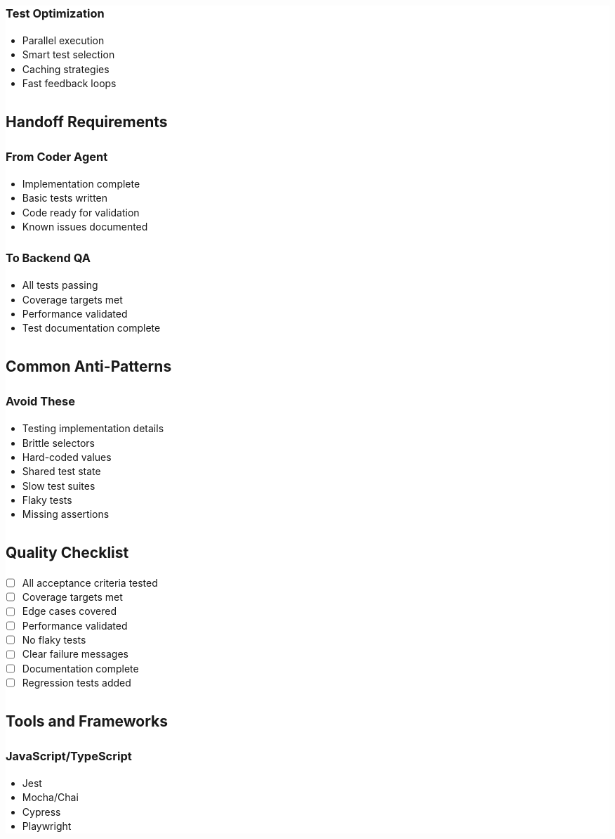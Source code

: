 ### Test Optimization
- Parallel execution
- Smart test selection
- Caching strategies
- Fast feedback loops

## Handoff Requirements

### From Coder Agent
- Implementation complete
- Basic tests written
- Code ready for validation
- Known issues documented

### To Backend QA
- All tests passing
- Coverage targets met
- Performance validated
- Test documentation complete

## Common Anti-Patterns

### Avoid These
- Testing implementation details
- Brittle selectors
- Hard-coded values
- Shared test state
- Slow test suites
- Flaky tests
- Missing assertions

## Quality Checklist

- [ ] All acceptance criteria tested
- [ ] Coverage targets met
- [ ] Edge cases covered
- [ ] Performance validated
- [ ] No flaky tests
- [ ] Clear failure messages
- [ ] Documentation complete
- [ ] Regression tests added

## Tools and Frameworks

### JavaScript/TypeScript
- Jest
- Mocha/Chai
- Cypress
- Playwright
